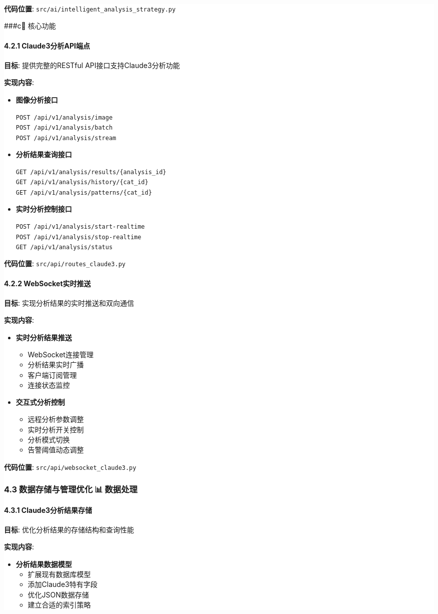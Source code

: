 **代码位置**: `src/ai/intelligent_analysis_strategy.py`

###c🔧 核心功能

#### 4.2.1 Claude3分析API端点
**目标**: 提供完整的RESTful API接口支持Claude3分析功能

**实现内容**:
- **图像分析接口**
  ```
  POST /api/v1/analysis/image
  POST /api/v1/analysis/batch
  POST /api/v1/analysis/stream
  ```

- **分析结果查询接口**
  ```
  GET /api/v1/analysis/results/{analysis_id}
  GET /api/v1/analysis/history/{cat_id}
  GET /api/v1/analysis/patterns/{cat_id}
  ```

- **实时分析控制接口**
  ```
  POST /api/v1/analysis/start-realtime
  POST /api/v1/analysis/stop-realtime
  GET /api/v1/analysis/status
  ```

**代码位置**: `src/api/routes_claude3.py`

#### 4.2.2 WebSocket实时推送
**目标**: 实现分析结果的实时推送和双向通信

**实现内容**:
- **实时分析结果推送**
  - WebSocket连接管理
  - 分析结果实时广播
  - 客户端订阅管理
  - 连接状态监控

- **交互式分析控制**
  - 远程分析参数调整
  - 实时分析开关控制
  - 分析模式切换
  - 告警阈值动态调整

**代码位置**: `src/api/websocket_claude3.py`

### 4.3 数据存储与管理优化 📊 数据处理

#### 4.3.1 Claude3分析结果存储
**目标**: 优化分析结果的存储结构和查询性能

**实现内容**:
- **分析结果数据模型**
  - 扩展现有数据库模型
  - 添加Claude3特有字段
  - 优化JSON数据存储
  - 建立合适的索引策略
